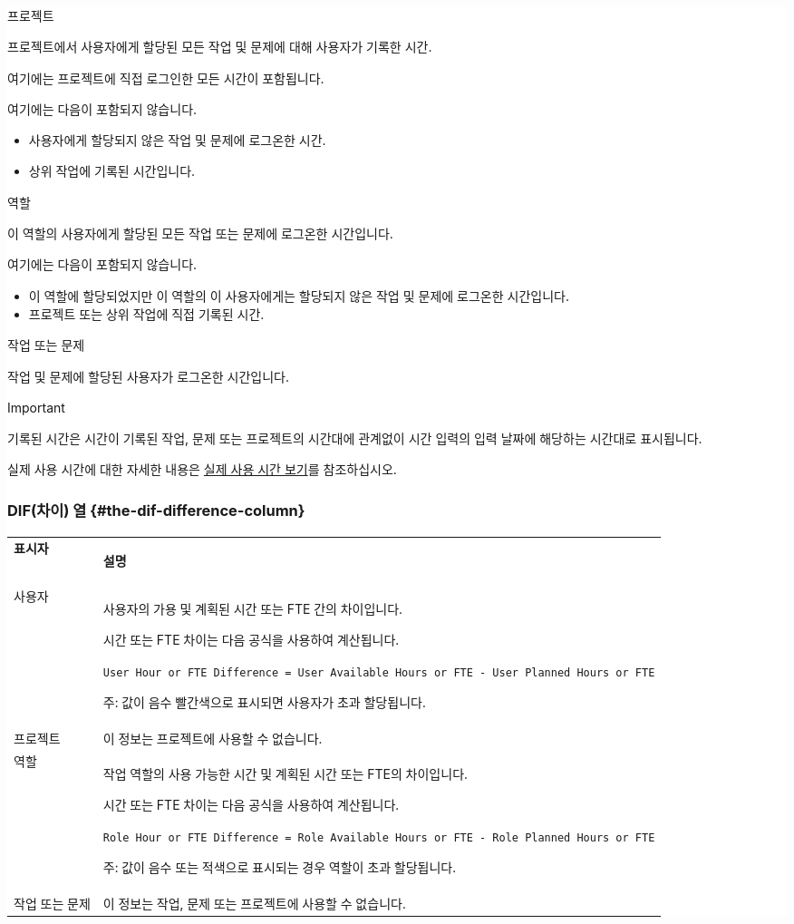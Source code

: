   <tr> 
   <td>프로젝트 </td> 
   <td> <p>프로젝트에서 사용자에게 할당된 모든 작업 및 문제에 대해 사용자가 기록한 시간.</p> <p>여기에는 프로젝트에 직접 로그인한 모든 시간이 포함됩니다.</p> <p>여기에는 다음이 포함되지 않습니다.</p> 
    <ul> 
     <li> <p>사용자에게 할당되지 않은 작업 및 문제에 로그온한 시간. </p> </li> 
     <li> <p>상위 작업에 기록된 시간입니다. </p> </li> 
    </ul> </td> 
  </tr> 
  <tr> 
   <td>역할</td> 
   <td> <p>이 역할의 사용자에게 할당된 모든 작업 또는 문제에 로그온한 시간입니다. </p> <p>여기에는 다음이 포함되지 않습니다.</p> 
    <ul> 
     <li>이 역할에 할당되었지만 이 역할의 이 사용자에게는 할당되지 않은 작업 및 문제에 로그온한 시간입니다.</li> 
     <li>프로젝트 또는 상위 작업에 직접 기록된 시간. </li> 
    </ul> </td> 
  </tr> 
  <tr> 
   <td>작업 또는 문제 </td> 
   <td> <p>작업 및 문제에 할당된 사용자가 로그온한 시간입니다. </p> </td> 
  </tr> 
 </tbody> 
</table>

>[!IMPORTANT]
>
>기록된 시간은 시간이 기록된 작업, 문제 또는 프로젝트의 시간대에 관계없이 시간 입력의 입력 날짜에 해당하는 시간대로 표시됩니다.

실제 사용 시간에 대한 자세한 내용은 [실제 사용 시간 보기](../../manage-work/tasks/task-information/actual-hours.md)를 참조하십시오.

### DIF(차이) 열 {#the-dif-difference-column}

<table style="table-layout:auto"> 
 <col> 
 <col> 
 <tbody> 
  <tr> 
   <td><strong>표시자</strong> </td> 
   <td> <p><strong>설명</strong> </p> </td> 
  </tr> 
  <tr> 
   <td>사용자</td> 
   <td> <p>사용자의 가용 및 계획된 시간 또는 FTE 간의 차이입니다. </p> <p>시간 또는 FTE 차이는 다음 공식을 사용하여 계산됩니다.</p> <p><code style="font-style: normal;">User Hour or FTE Difference = User Available Hours or FTE - User Planned Hours or FTE</code> </p> <p> <p>주: 값이 음수 빨간색으로 표시되면 사용자가 초과 할당됩니다. </p> </p> </td> 
  </tr> 
  <tr> 
   <td>프로젝트</td> 
   <td>이 정보는 프로젝트에 사용할 수 없습니다. </td> 
  </tr> 
  <tr> 
   <td>역할</td> 
   <td> <p>작업 역할의 사용 가능한 시간 및 계획된 시간 또는 FTE의 차이입니다. </p> <p>시간 또는 FTE 차이는 다음 공식을 사용하여 계산됩니다.</p> <p><code style="font-style: normal;">Role Hour or FTE Difference = Role Available Hours or FTE - Role Planned Hours or FTE</code> </p> <p> <p>주: 값이 음수 또는 적색으로 표시되는 경우 역할이 초과 할당됩니다. </p> </p> </td> 
  </tr> 
  <tr> 
   <td>작업 또는 문제</td> 
   <td>이 정보는 작업, 문제 또는 프로젝트에 사용할 수 없습니다. </td> 
  </tr> 
 </tbody> 
</table>
